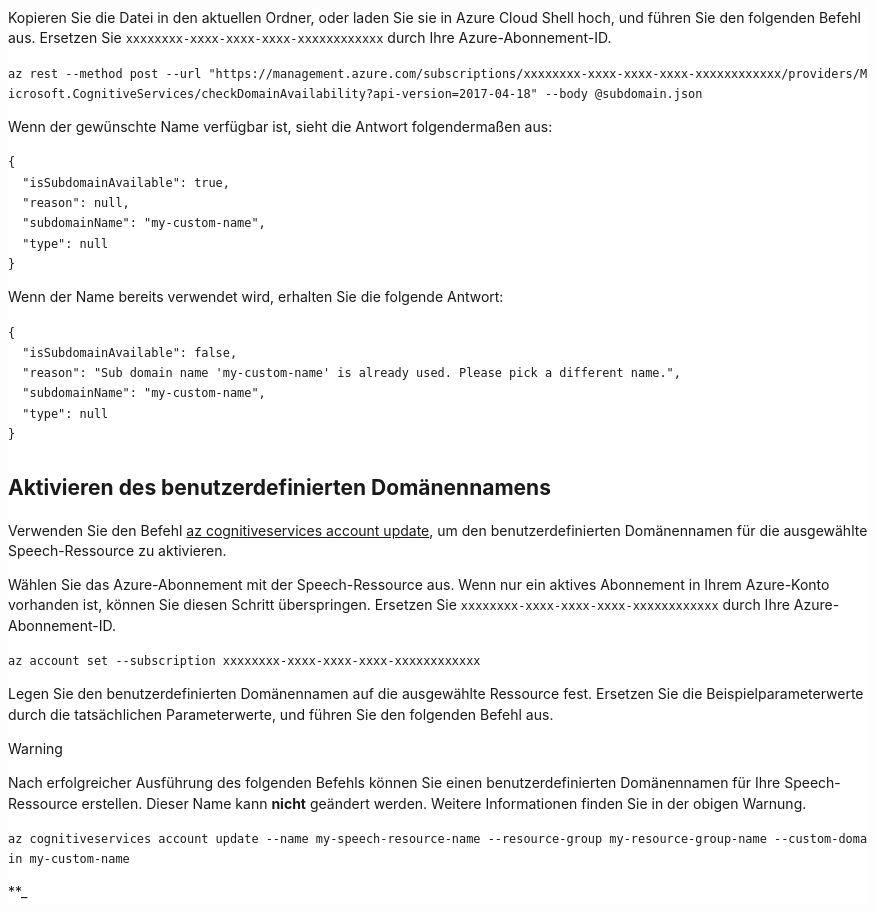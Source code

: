 Kopieren Sie die Datei in den aktuellen Ordner, oder laden Sie sie in Azure Cloud Shell hoch, und führen Sie den folgenden Befehl aus. Ersetzen Sie `xxxxxxxx-xxxx-xxxx-xxxx-xxxxxxxxxxxx` durch Ihre Azure-Abonnement-ID.

```azurecli-interactive
az rest --method post --url "https://management.azure.com/subscriptions/xxxxxxxx-xxxx-xxxx-xxxx-xxxxxxxxxxxx/providers/Microsoft.CognitiveServices/checkDomainAvailability?api-version=2017-04-18" --body @subdomain.json
```
Wenn der gewünschte Name verfügbar ist, sieht die Antwort folgendermaßen aus:
```azurecli
{
  "isSubdomainAvailable": true,
  "reason": null,
  "subdomainName": "my-custom-name",
  "type": null
}
```

Wenn der Name bereits verwendet wird, erhalten Sie die folgende Antwort:
```azurecli
{
  "isSubdomainAvailable": false,
  "reason": "Sub domain name 'my-custom-name' is already used. Please pick a different name.",
  "subdomainName": "my-custom-name",
  "type": null
}
```
## <a name="enabling-custom-domain-name"></a>Aktivieren des benutzerdefinierten Domänennamens

Verwenden Sie den Befehl [az cognitiveservices account update](/cli/azure/cognitiveservices/account#az_cognitiveservices_account_update), um den benutzerdefinierten Domänennamen für die ausgewählte Speech-Ressource zu aktivieren.

Wählen Sie das Azure-Abonnement mit der Speech-Ressource aus. Wenn nur ein aktives Abonnement in Ihrem Azure-Konto vorhanden ist, können Sie diesen Schritt überspringen. Ersetzen Sie `xxxxxxxx-xxxx-xxxx-xxxx-xxxxxxxxxxxx` durch Ihre Azure-Abonnement-ID.
```azurecli-interactive
az account set --subscription xxxxxxxx-xxxx-xxxx-xxxx-xxxxxxxxxxxx
```
Legen Sie den benutzerdefinierten Domänennamen auf die ausgewählte Ressource fest. Ersetzen Sie die Beispielparameterwerte durch die tatsächlichen Parameterwerte, und führen Sie den folgenden Befehl aus.
> [!WARNING]
> Nach erfolgreicher Ausführung des folgenden Befehls können Sie einen benutzerdefinierten Domänennamen für Ihre Speech-Ressource erstellen. Dieser Name kann **nicht** geändert werden. Weitere Informationen finden Sie in der obigen Warnung.
```azurecli
az cognitiveservices account update --name my-speech-resource-name --resource-group my-resource-group-name --custom-domain my-custom-name
```

**_
